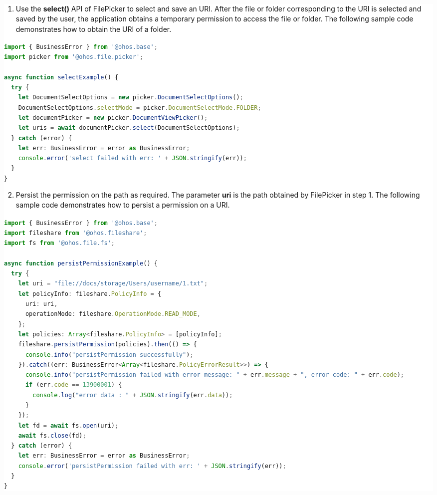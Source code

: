 1. Use the **select()** API of FilePicker to select and save an URI. After the file or folder corresponding to the URI is selected and saved by the user, the application obtains a temporary permission to access the file or folder. The following sample code demonstrates how to obtain the URI of a folder.

  ```ts
  import { BusinessError } from '@ohos.base';
  import picker from '@ohos.file.picker';
  
  async function selectExample() {
    try {
      let DocumentSelectOptions = new picker.DocumentSelectOptions();
      DocumentSelectOptions.selectMode = picker.DocumentSelectMode.FOLDER;
      let documentPicker = new picker.DocumentViewPicker();
      let uris = await documentPicker.select(DocumentSelectOptions);
    } catch (error) {
      let err: BusinessError = error as BusinessError;
      console.error('select failed with err: ' + JSON.stringify(err));
    }
  }
  ```

2. Persist the permission on the path as required. The parameter **uri** is the path obtained by FilePicker in step 1. The following sample code demonstrates how to persist a permission on a URI.
  ```ts
  import { BusinessError } from '@ohos.base';
  import fileshare from '@ohos.fileshare';
  import fs from '@ohos.file.fs';
  
  async function persistPermissionExample() {
    try {
      let uri = "file://docs/storage/Users/username/1.txt";
      let policyInfo: fileshare.PolicyInfo = {
        uri: uri,
        operationMode: fileshare.OperationMode.READ_MODE,
      };
      let policies: Array<fileshare.PolicyInfo> = [policyInfo];
      fileshare.persistPermission(policies).then(() => {
        console.info("persistPermission successfully");
      }).catch((err: BusinessError<Array<fileshare.PolicyErrorResult>>) => {
        console.info("persistPermission failed with error message: " + err.message + ", error code: " + err.code);
        if (err.code == 13900001) {
          console.log("error data : " + JSON.stringify(err.data));
        }
      });
      let fd = await fs.open(uri);
      await fs.close(fd);
    } catch (error) {
      let err: BusinessError = error as BusinessError;
      console.error('persistPermission failed with err: ' + JSON.stringify(err));
    }
  }
  ```
